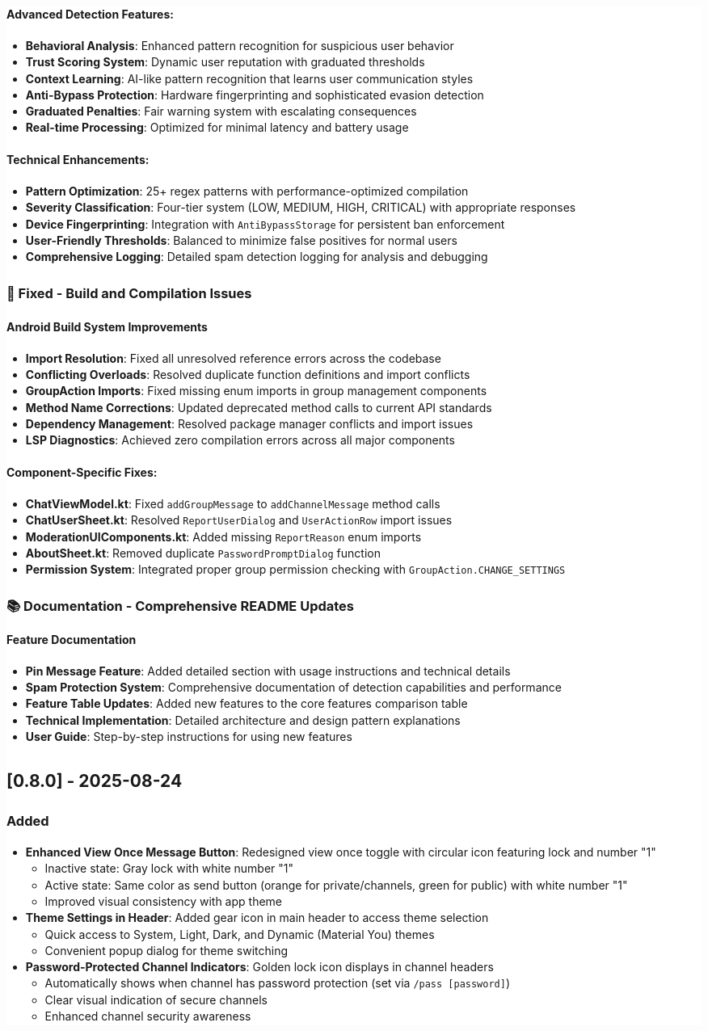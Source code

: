 #### Advanced Detection Features:
- **Behavioral Analysis**: Enhanced pattern recognition for suspicious user behavior
- **Trust Scoring System**: Dynamic user reputation with graduated thresholds
- **Context Learning**: AI-like pattern recognition that learns user communication styles
- **Anti-Bypass Protection**: Hardware fingerprinting and sophisticated evasion detection
- **Graduated Penalties**: Fair warning system with escalating consequences
- **Real-time Processing**: Optimized for minimal latency and battery usage

#### Technical Enhancements:
- **Pattern Optimization**: 25+ regex patterns with performance-optimized compilation
- **Severity Classification**: Four-tier system (LOW, MEDIUM, HIGH, CRITICAL) with appropriate responses
- **Device Fingerprinting**: Integration with `AntiBypassStorage` for persistent ban enforcement
- **User-Friendly Thresholds**: Balanced to minimize false positives for normal users
- **Comprehensive Logging**: Detailed spam detection logging for analysis and debugging

### 🔧 Fixed - Build and Compilation Issues

#### Android Build System Improvements

- **Import Resolution**: Fixed all unresolved reference errors across the codebase
- **Conflicting Overloads**: Resolved duplicate function definitions and import conflicts
- **GroupAction Imports**: Fixed missing enum imports in group management components
- **Method Name Corrections**: Updated deprecated method calls to current API standards
- **Dependency Management**: Resolved package manager conflicts and import issues
- **LSP Diagnostics**: Achieved zero compilation errors across all major components

#### Component-Specific Fixes:
- **ChatViewModel.kt**: Fixed `addGroupMessage` to `addChannelMessage` method calls
- **ChatUserSheet.kt**: Resolved `ReportUserDialog` and `UserActionRow` import issues
- **ModerationUIComponents.kt**: Added missing `ReportReason` enum imports
- **AboutSheet.kt**: Removed duplicate `PasswordPromptDialog` function
- **Permission System**: Integrated proper group permission checking with `GroupAction.CHANGE_SETTINGS`

### 📚 Documentation - Comprehensive README Updates

#### Feature Documentation

- **Pin Message Feature**: Added detailed section with usage instructions and technical details
- **Spam Protection System**: Comprehensive documentation of detection capabilities and performance
- **Feature Table Updates**: Added new features to the core features comparison table
- **Technical Implementation**: Detailed architecture and design pattern explanations
- **User Guide**: Step-by-step instructions for using new features

## [0.8.0] - 2025-08-24

### Added
- **Enhanced View Once Message Button**: Redesigned view once toggle with circular icon featuring lock and number "1"
  - Inactive state: Gray lock with white number "1"
  - Active state: Same color as send button (orange for private/channels, green for public) with white number "1"
  - Improved visual consistency with app theme
- **Theme Settings in Header**: Added gear icon in main header to access theme selection
  - Quick access to System, Light, Dark, and Dynamic (Material You) themes
  - Convenient popup dialog for theme switching
- **Password-Protected Channel Indicators**: Golden lock icon displays in channel headers
  - Automatically shows when channel has password protection (set via `/pass [password]`)
  - Clear visual indication of secure channels
  - Enhanced channel security awareness


[Unreleased]: https://github.com/permissionlesstech/RenChat-android/compare/0.5.1...HEAD
[0.5.1]: https://github.com/permissionlesstech/RenChat-android/compare/0.5...0.5.1
[0.5]: https://github.com/permissionlesstech/RenChat-android/compare/0.4...0.5
[0.4]: https://github.com/permissionlesstech/RenChat-android/compare/0.3...0.4
[0.3]: https://github.com/permissionlesstech/RenChat-android/compare/0.2...0.3
[0.2]: https://github.com/permissionlesstech/RenChat-android/compare/0.1...0.2
[0.1]: https://github.com/permissionlesstech/RenChat-android/releases/tag/0.1